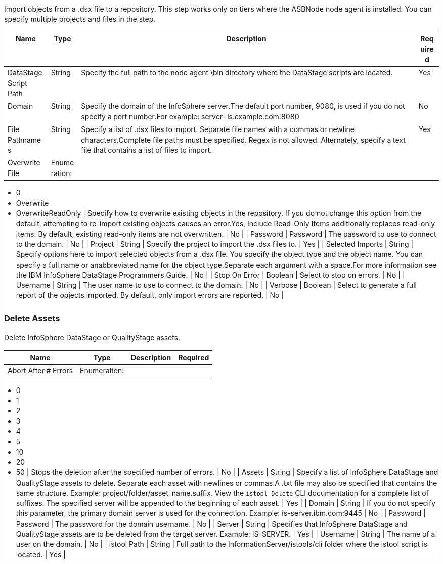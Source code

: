 Import objects from a .dsx file to a repository. This step works only on tiers where the ASBNode node agent is installed. You can specify multiple projects and files in the step.



| Name | Type | Description                                                                                                          | Required |
| ---- | ---- | -------------------------------------------------------------------------------------------------------------------- | -------- |
| DataStage Script Path | String | Specify the full path to the node agent \bin directory where the DataStage scripts are located. | Yes |
| Domain | String | Specify the domain of the InfoSphere server.The default port number, 9080, is used if you do not specify a port number.For example: server-is.example.com:8080 | No |
| File Pathnames | String | Specify a list of .dsx files to import. Separate file names with a commas or newline characters.Complete file paths must be specified. Regex is not allowed. Alternately, specify a text file that contains a list of files to import. | Yes |
| Overwrite File | Enumeration:
* 0
* Overwrite
* OverwriteReadOnly
| Specify how to overwrite existing objects in the repository. If you do not change this option from the default, attempting to re-import existing objects causes an error.Yes, Include Read-Only Items additionally replaces read-only items. By default, existing read-only items are not overwritten. | No |
| Password | Password | The password to use to connect to the domain. | No |
| Project | String | Specify the project to import the .dsx files to. | Yes |
| Selected Imports | String | Specify options here to import selected objects from a .dsx file. You specify the object type and the object name. You can specify a full name or anabbreviated name for the object type.Separate each argument with a space.For more information see the IBM InfoSphere DataStage Programmers Guide. | No |
| Stop On Error | Boolean | Select to stop on errors. | No |
| Username | String | The user name to use to connect to the domain. | No |
| Verbose | Boolean | Select to generate a full report of the objects imported. By default, only import errors are reported. | No |

### Delete Assets

Delete InfoSphere DataStage or QualityStage assets.


| Name | Type | Description                                                                                                          | Required |
| ---- | ---- | -------------------------------------------------------------------------------------------------------------------- | -------- |
| Abort After # Errors | Enumeration:
* 0
* 1
* 2
* 3
* 4
* 5
* 10
* 20
* 50
| Stops the deletion after the specified number of errors. | No |
| Assets | String | Specify a list of InfoSphere DataStage and QualityStage assets to delete. Separate each asset with newlines or commas.A .txt file may also be specified that contains the same structure. Example: project/folder/asset\_name.suffix. View the `istool Delete` CLI documentation for a complete list of suffixes. The specified server will be appended to the beginning of each asset. | Yes |
| Domain | String | If you do not specify this parameter, the primary domain server is used for the connection. Example: is-server.ibm.com:9445 | No |
| Password | Password | The password for the domain username. | No |
| Server | String | Specifies that InfoSphere DataStage and QualityStage assets are to be deleted from the target server. Example: IS-SERVER. | Yes |
| Username | String | The name of a user on the domain. | No |
| istool Path | String | Full path to the InformationServer/istools/cli folder where the istool script is located. | Yes |
